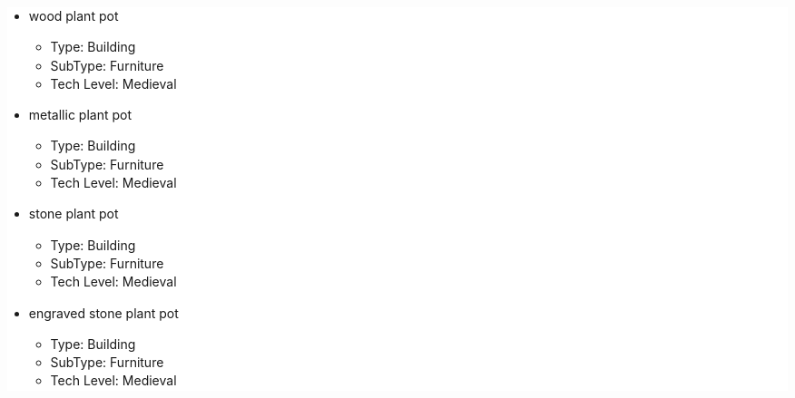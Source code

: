 * wood plant pot
    * Type: Building 
    * SubType: Furniture
    * Tech Level: Medieval 
    
* metallic plant pot
    * Type: Building 
    * SubType: Furniture
    * Tech Level: Medieval 
    
* stone plant pot
    * Type: Building 
    * SubType: Furniture
    * Tech Level: Medieval 
    
* engraved stone plant pot
    * Type: Building 
    * SubType: Furniture
    * Tech Level: Medieval 